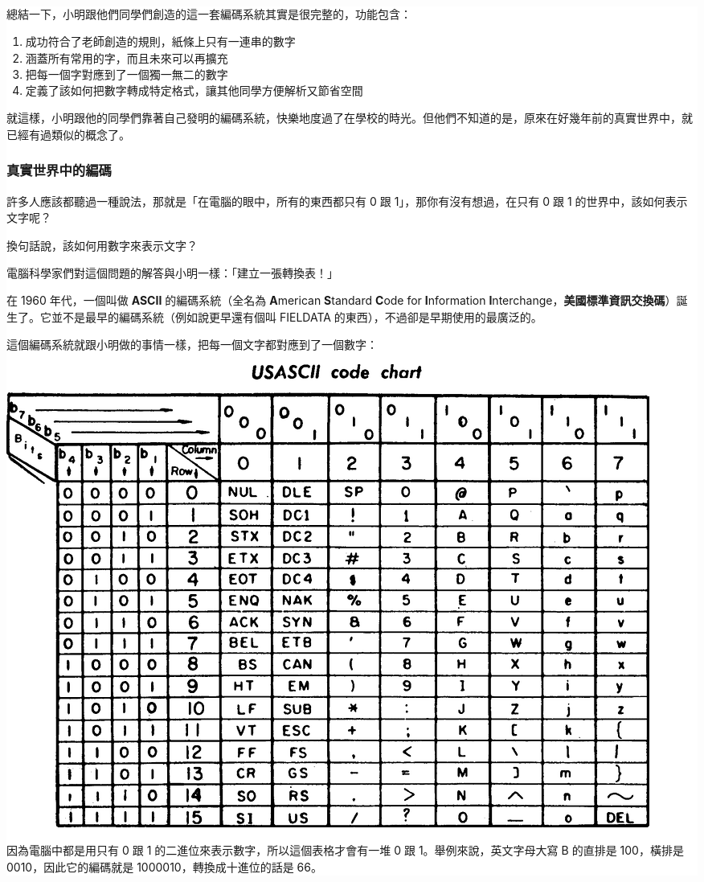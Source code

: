 總結一下，小明跟他們同學們創造的這一套編碼系統其實是很完整的，功能包含：

1.  成功符合了老師創造的規則，紙條上只有一連串的數字
2.  涵蓋所有常用的字，而且未來可以再擴充
3.  把每一個字對應到了一個獨一無二的數字
4.  定義了該如何把數字轉成特定格式，讓其他同學方便解析又節省空間

就這樣，小明跟他的同學們靠著自己發明的編碼系統，快樂地度過了在學校的時光。但他們不知道的是，原來在好幾年前的真實世界中，就已經有過類似的概念了。

### 真實世界中的編碼

許多人應該都聽過一種說法，那就是「在電腦的眼中，所有的東西都只有 0 跟 1」，那你有沒有想過，在只有 0 跟 1 的世界中，該如何表示文字呢？

換句話說，該如何用數字來表示文字？

電腦科學家們對這個問題的解答與小明一樣：「建立一張轉換表！」

在 1960 年代，一個叫做 **ASCII** 的編碼系統（全名為 **A**merican **S**tandard **C**ode for **I**nformation **I**nterchange，**美國標準資訊交換碼**）誕生了。它並不是最早的編碼系統（例如說更早還有個叫 FIELDATA 的東西），不過卻是早期使用的最廣泛的。

這個編碼系統就跟小明做的事情一樣，把每一個文字都對應到了一個數字：

![](/img/what-is-encoding-ascii-unicode-utf8-5fe55a98bee0/1__Gr5DBVUc0kuwroZc__b41SA.png)

因為電腦中都是用只有 0 跟 1 的二進位來表示數字，所以這個表格才會有一堆 0 跟 1。舉例來說，英文字母大寫 B 的直排是 100，橫排是 0010，因此它的編碼就是 1000010，轉換成十進位的話是 66。
